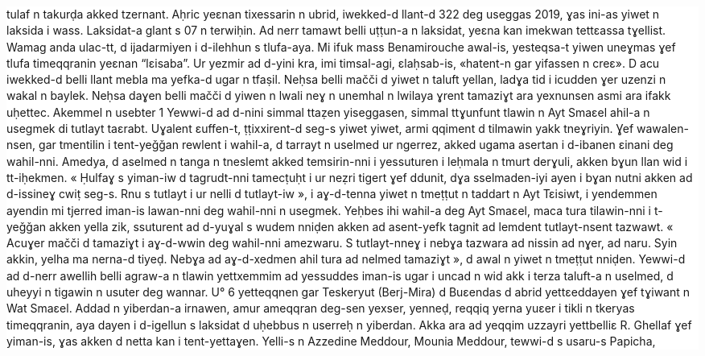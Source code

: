tulaf n takurḍa akked tzernant.
Aḥric yeɛnan tixessarin n ubrid, iwekked-d
llant-d 322 deg useggas 2019, ɣas ini-as
yiwet n laksida i wass. Laksidat-a glant s
07 n terwiḥin. Ad nerr tamawt belli uṭṭun-a
n laksidat, yeɛna kan imekwan tettɛassa
tɣellist. Wamag anda ulac-tt, d ijadarmiyen
i d-ilehhun s tlufa-aya.
Mi ifuk mass Benamirouche awal-is,
yesteqsa-t yiwen uneɣmas ɣef tlufa
timeqqranin yeɛnan “lɛisaba”. Ur yezmir
ad d-yini kra, imi timsal-agi, ɛlaḥsab-is,
«hatent-n gar yifassen n creɛ». D acu
iwekked-d belli llant mebla ma yefka-d
ugar n tfaṣil. Neḥsa belli mačči d yiwet n
taluft yellan, ladɣa tid i icudden ɣer uzenzi
n wakal n baylek. Neḥsa daɣen belli mačči
d yiwen n lwali neɣ n unemhal n lwilaya ɣrent tamaziɣt
ara yexnunsen asmi ara ifakk uḥettec.
Akemmel n usebter 1
Yewwi-d ad d-nini simmal ttaẓen
yiseggasen, simmal ttɣunfunt tlawin n
Ayt Smaɛel ahil-a n usegmek di tutlayt
taɛrabt. Uɣalent ɛuffen-t, ṭṭixxirent-d seg-s
yiwet yiwet, armi qqiment d tilmawin yakk tneɣriyin.
Ɣef wawalen-nsen, gar tmentilin i tent-yeǧǧan rewlent i wahil-a, d tarrayt n
uselmed ur ngerrez, akked ugama asertan
i d-ibanen ɛinani deg wahil-nni. Amedya,
d aselmed n tanga n tneslemt akked
temsirin-nni i yessuturen i leḥmala n
tmurt derɣuli, akken bɣun llan wid i tt-iḥekmen.
« Ḥulfaɣ s yiman-iw d tagrudt-nni
tamecṭuḥt i ur neẓri tigert ɣef ddunit, dɣa
sselmaden-iyi ayen i bɣan nutni akken
ad d-issineɣ cwiṭ seg-s. Rnu s tutlayt
i ur nelli d tutlayt-iw », i aɣ-d-tenna
yiwet n tmeṭṭut n taddart n Ayt Tɛisiwt, i
yendemmen ayendin mi tjerred iman-is
lawan-nni deg wahil-nni n usegmek.
Yeḥbes ihi wahil-a deg Ayt Smaɛel, maca
tura tilawin-nni i t-yeǧǧan akken yella
zik, ssuturent ad d-yuɣal s wudem nniḍen
akken ad asent-yefk tagnit ad lemdent
tutlayt-nsent tazwawt. « Acuɣer mačči
d tamaziɣt i aɣ-d-wwin deg wahil-nni
amezwaru. S tutlayt-nneɣ i nebɣa tazwara
ad nissin ad nɣer, ad naru. Syin akkin,
yelha ma nerna-d tiyeḍ. Nebɣa ad aɣ-d-xedmen ahil tura ad nelmed tamaziɣt », d
awal n yiwet n tmeṭṭut nniḍen.
Yewwi-d ad d-nerr awellih belli agraw-a n
tlawin yettxemmim ad yessuddes iman-is
ugar i uncad n wid akk i terza taluft-a n
uselmed, d uheyyi n tigawin n usuter deg wannar.
U° 6 yetteqqnen gar Teskeryut (Berj-Mira) d Buεendas d abrid yettεeddayen
ɣef tɣiwant n Wat Smaεel. Addad n yiberdan-a
irnawen, amur ameqqran
deg-sen yexser, yenneḍ, reqqiq yerna
yuεer i tikli n tkeryas timeqqranin, aya
dayen i d-igellun s laksidat d uḥebbus n
userreḥ n yiberdan.
Akka ara ad yeqqim uzzayri yettbelliε R. Ghellaf
ɣef yiman-is, ɣas akken d netta kan i tent-yettaɣen.
Yelli-s n Azzedine Meddour, Mounia Meddour, tewwi-d
s usaru-s Papicha,